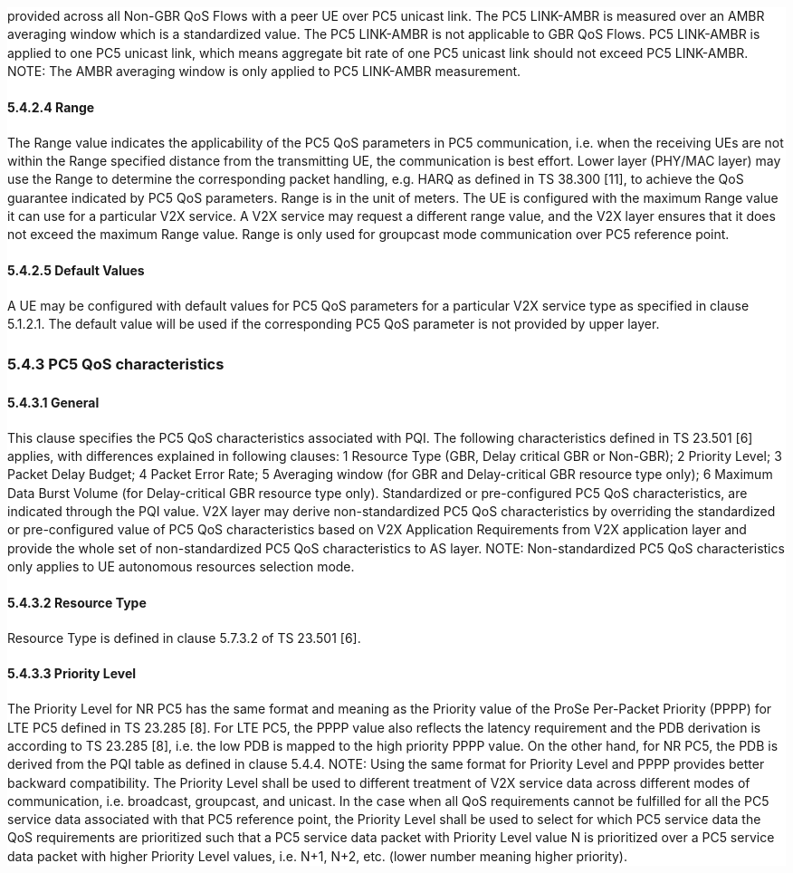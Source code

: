 provided across all Non-GBR QoS Flows with a peer UE over PC5 unicast link.
The PC5 LINK-AMBR is measured over an AMBR averaging window which is a
standardized value. The PC5 LINK-AMBR is not applicable to GBR QoS Flows. PC5
LINK-AMBR is applied to one PC5 unicast link, which means aggregate bit rate
of one PC5 unicast link should not exceed PC5 LINK-AMBR.
NOTE: The AMBR averaging window is only applied to PC5 LINK-AMBR measurement.
#### 5.4.2.4 Range
The Range value indicates the applicability of the PC5 QoS parameters in PC5
communication, i.e. when the receiving UEs are not within the Range specified
distance from the transmitting UE, the communication is best effort. Lower
layer (PHY/MAC layer) may use the Range to determine the corresponding packet
handling, e.g. HARQ as defined in TS 38.300 [11], to achieve the QoS guarantee
indicated by PC5 QoS parameters.
Range is in the unit of meters. The UE is configured with the maximum Range
value it can use for a particular V2X service. A V2X service may request a
different range value, and the V2X layer ensures that it does not exceed the
maximum Range value.
Range is only used for groupcast mode communication over PC5 reference point.
#### 5.4.2.5 Default Values
A UE may be configured with default values for PC5 QoS parameters for a
particular V2X service type as specified in clause 5.1.2.1. The default value
will be used if the corresponding PC5 QoS parameter is not provided by upper
layer.
### 5.4.3 PC5 QoS characteristics
#### 5.4.3.1 General
This clause specifies the PC5 QoS characteristics associated with PQI. The
following characteristics defined in TS 23.501 [6] applies, with differences
explained in following clauses:
1 Resource Type (GBR, Delay critical GBR or Non-GBR);
2 Priority Level;
3 Packet Delay Budget;
4 Packet Error Rate;
5 Averaging window (for GBR and Delay-critical GBR resource type only);
6 Maximum Data Burst Volume (for Delay-critical GBR resource type only).
Standardized or pre-configured PC5 QoS characteristics, are indicated through
the PQI value.
V2X layer may derive non-standardized PC5 QoS characteristics by overriding
the standardized or pre-configured value of PC5 QoS characteristics based on
V2X Application Requirements from V2X application layer and provide the whole
set of non-standardized PC5 QoS characteristics to AS layer.
NOTE: Non-standardized PC5 QoS characteristics only applies to UE autonomous
resources selection mode.
#### 5.4.3.2 Resource Type
Resource Type is defined in clause 5.7.3.2 of TS 23.501 [6].
#### 5.4.3.3 Priority Level
The Priority Level for NR PC5 has the same format and meaning as the Priority
value of the ProSe Per-Packet Priority (PPPP) for LTE PC5 defined in TS 23.285
[8]. For LTE PC5, the PPPP value also reflects the latency requirement and the
PDB derivation is according to TS 23.285 [8], i.e. the low PDB is mapped to
the high priority PPPP value. On the other hand, for NR PC5, the PDB is
derived from the PQI table as defined in clause 5.4.4.
NOTE: Using the same format for Priority Level and PPPP provides better
backward compatibility.
The Priority Level shall be used to different treatment of V2X service data
across different modes of communication, i.e. broadcast, groupcast, and
unicast. In the case when all QoS requirements cannot be fulfilled for all the
PC5 service data associated with that PC5 reference point, the Priority Level
shall be used to select for which PC5 service data the QoS requirements are
prioritized such that a PC5 service data packet with Priority Level value N is
prioritized over a PC5 service data packet with higher Priority Level values,
i.e. N+1, N+2, etc. (lower number meaning higher priority).